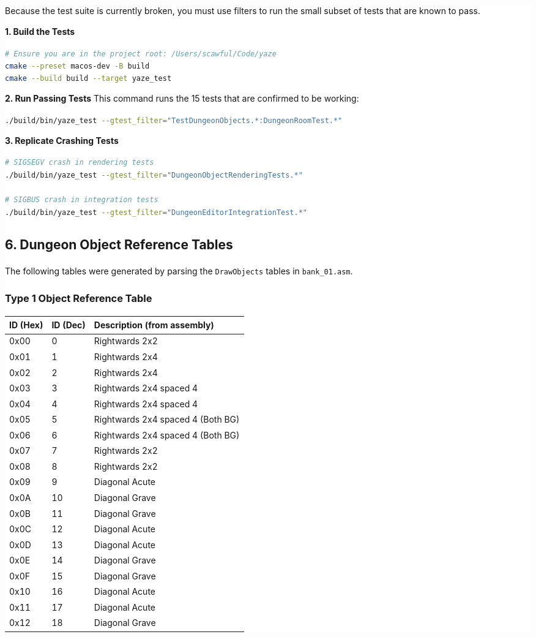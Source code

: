 Because the test suite is currently broken, you must use filters to run the small subset of tests that are known to pass.

**1. Build the Tests**
```bash
# Ensure you are in the project root: /Users/scawful/Code/yaze
cmake --preset macos-dev -B build
cmake --build build --target yaze_test
```

**2. Run Passing Tests**
This command runs the 15 tests that are confirmed to be working:
```bash
./build/bin/yaze_test --gtest_filter="TestDungeonObjects.*:DungeonRoomTest.*"
```

**3. Replicate Crashing Tests**
```bash
# SIGSEGV crash in rendering tests
./build/bin/yaze_test --gtest_filter="DungeonObjectRenderingTests.*"

# SIGBUS crash in integration tests
./build/bin/yaze_test --gtest_filter="DungeonEditorIntegrationTest.*"
```

## 6. Dungeon Object Reference Tables

The following tables were generated by parsing the `DrawObjects` tables in `bank_01.asm`.

### Type 1 Object Reference Table

| ID (Hex) | ID (Dec) | Description (from assembly) |
| :--- | :--- | :--- |
| 0x00 | 0 | Rightwards 2x2 |
| 0x01 | 1 | Rightwards 2x4 |
| 0x02 | 2 | Rightwards 2x4 |
| 0x03 | 3 | Rightwards 2x4 spaced 4 |
| 0x04 | 4 | Rightwards 2x4 spaced 4 |
| 0x05 | 5 | Rightwards 2x4 spaced 4 (Both BG) |
| 0x06 | 6 | Rightwards 2x4 spaced 4 (Both BG) |
| 0x07 | 7 | Rightwards 2x2 |
| 0x08 | 8 | Rightwards 2x2 |
| 0x09 | 9 | Diagonal Acute |
| 0x0A | 10 | Diagonal Grave |
| 0x0B | 11 | Diagonal Grave |
| 0x0C | 12 | Diagonal Acute |
| 0x0D | 13 | Diagonal Acute |
| 0x0E | 14 | Diagonal Grave |
| 0x0F | 15 | Diagonal Grave |
| 0x10 | 16 | Diagonal Acute |
| 0x11 | 17 | Diagonal Acute |
| 0x12 | 18 | Diagonal Grave |